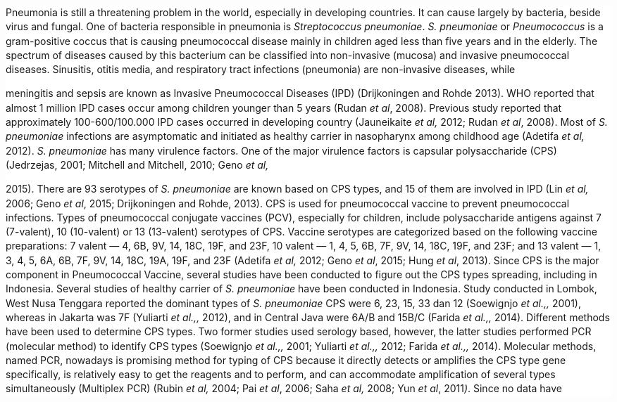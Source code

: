 <p><span class="font6">Pneumonia is still a threatening problem in the world, especially in developing countries. It can cause largely by bacteria, beside virus and fungal. One of bacteria responsible in pneumonia is </span><span class="font6" style="font-style:italic;">Streptococcus pneumoniae</span><span class="font6">. </span><span class="font6" style="font-style:italic;">S. pneumoniae</span><span class="font6"> or </span><span class="font6" style="font-style:italic;">Pneumococcus</span><span class="font6"> is a gram-positive coccus that is causing pneumococcal disease mainly in children aged less than five years and in the elderly. The spectrum of diseases caused by this bacterium can be classified into non-invasive (mucosa) and invasive pneumococcal diseases. Sinusitis, otitis media, and respiratory tract infections (pneumonia) are non-invasive diseases, while</span></p>
<p><span class="font6">meningitis and sepsis are known as Invasive Pneumococcal Diseases (IPD) (Drijkoningen and Rohde 2013). WHO reported that almost 1 million IPD cases occur among children younger than 5 years (Rudan </span><span class="font6" style="font-style:italic;">et al</span><span class="font6">, 2008). Previous study reported that approximately 100-600/100.000 IPD cases occurred in developing country (Jauneikaite </span><span class="font6" style="font-style:italic;">et al,</span><span class="font6"> 2012; Rudan </span><span class="font6" style="font-style:italic;">et al</span><span class="font6">, 2008). Most of </span><span class="font6" style="font-style:italic;">S. pneumoniae </span><span class="font6">infections are asymptomatic and initiated as healthy carrier in nasopharynx among childhood age (Adetifa </span><span class="font6" style="font-style:italic;">et al,</span><span class="font6"> 2012). </span><span class="font6" style="font-style:italic;">S. pneumoniae</span><span class="font6"> has many virulence factors. One of the major virulence factors is capsular polysaccharide (CPS) (Jedrzejas, 2001; Mitchell and Mitchell, 2010; Geno </span><span class="font6" style="font-style:italic;">et al,</span></p>
<p><span class="font6">2015). There are 93 serotypes of </span><span class="font6" style="font-style:italic;">S. pneumoniae</span><span class="font6"> are known based on CPS types, and 15 of them are involved in IPD (Lin </span><span class="font6" style="font-style:italic;">et al,</span><span class="font6"> 2006; Geno </span><span class="font6" style="font-style:italic;">et al</span><span class="font6">, 2015; Drijkoningen and Rohde, 2013). CPS is used for pneumococcal vaccine to prevent pneumococcal infections. Types of pneumococcal conjugate vaccines (PCV), especially for children, include polysaccharide antigens against 7 (7-valent), 10 (10-valent) or 13 (13-valent) serotypes of CPS. Vaccine serotypes are categorized based on the following vaccine preparations: 7 valent — 4, 6B, 9V, 14, 18C, 19F, and 23F, 10 valent — 1, 4, 5, 6B, 7F, 9V, 14, 18C, 19F, and 23F; and 13 valent — 1, 3, 4, 5, 6A, 6B, 7F, 9V, 14, 18C, 19A, 19F, and 23F (Adetifa </span><span class="font6" style="font-style:italic;">et al,</span><span class="font6"> 2012; Geno </span><span class="font6" style="font-style:italic;">et al</span><span class="font6">, 2015; Hung </span><span class="font6" style="font-style:italic;">et al</span><span class="font6">, 2013). Since CPS is the major component in Pneumococcal Vaccine, several studies have been conducted to figure out the CPS types spreading, including in Indonesia. Several studies of healthy carrier of </span><span class="font6" style="font-style:italic;">S. pneumoniae</span><span class="font6"> have been conducted in Indonesia. Study conducted in Lombok, West Nusa Tenggara reported the dominant types of </span><span class="font6" style="font-style:italic;">S. pneumoniae</span><span class="font6"> CPS were 6, 23, 15, 33 dan 12 (Soewignjo </span><span class="font6" style="font-style:italic;">et al.,,</span><span class="font6"> 2001), whereas in Jakarta was 7F (Yuliarti </span><span class="font6" style="font-style:italic;">et al.,,</span><span class="font6"> 2012), and in Central Java were 6A/B and 15B/C (Farida </span><span class="font6" style="font-style:italic;">et al.,,</span><span class="font6"> 2014). Different methods have been used to determine CPS types. Two former studies used serology based, however, the latter studies performed PCR (molecular method) to identify CPS types (Soewignjo </span><span class="font6" style="font-style:italic;">et al.,, </span><span class="font6">2001; Yuliarti </span><span class="font6" style="font-style:italic;">et al.,,</span><span class="font6"> 2012; Farida </span><span class="font6" style="font-style:italic;">et al.,, </span><span class="font6">2014). Molecular methods, named PCR, nowadays is promising method for typing of CPS because it directly detects or amplifies the CPS type gene specifically, is relatively easy to get the reagents and to perform, and can accommodate amplification of several types simultaneously (Multiplex PCR) (Rubin </span><span class="font6" style="font-style:italic;">et al,</span><span class="font6"> 2004; Pai </span><span class="font6" style="font-style:italic;">et al</span><span class="font6">, 2006; Saha </span><span class="font6" style="font-style:italic;">et al, </span><span class="font6">2008; Yun </span><span class="font6" style="font-style:italic;">et al</span><span class="font6">, 2011</span><span class="font6" style="font-style:italic;">)</span><span class="font6">. Since no data have</span></p>